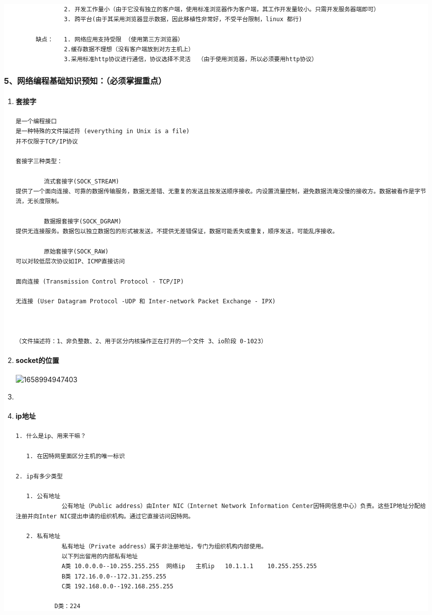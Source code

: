 ```tex
		 		 2. 开发工作量小（由于它没有独立的客户端，使用标准浏览器作为客户端，其工作开发量较小。只需开发服务器端即可） 
		 		 3. 跨平台(由于其采用浏览器显示数据，因此移植性非常好，不受平台限制，linux 都行) 
		 		 
	     缺点：   1. 网络应用支持受限 （使用第三方浏览器） 
	     		 2.缓存数据不理想（没有客户端放到对方主机上）
	     		 3.采用标准http协议进行通信，协议选择不灵活  （由于使用浏览器，所以必须要用http协议） 

```



### 5、网络编程基础知识预知：（必须掌握重点）

1. #### 套接字

   ```tex
   是一个编程接口
   是一种特殊的文件描述符 (everything in Unix is a file)
   并不仅限于TCP/IP协议
   
   套接字三种类型：
   
   ​		流式套接字(SOCK_STREAM)
   提供了一个面向连接、可靠的数据传输服务，数据无差错、无重复的发送且按发送顺序接收。内设置流量控制，避免数据流淹没慢的接收方。数据被看作是字节流，无长度限制。
   
   ​		数据报套接字(SOCK_DGRAM)
   提供无连接服务。数据包以独立数据包的形式被发送，不提供无差错保证，数据可能丢失或重复，顺序发送，可能乱序接收。
   
   ​		原始套接字(SOCK_RAW)
   可以对较低层次协议如IP、ICMP直接访问
   
   面向连接 (Transmission Control Protocol - TCP/IP)
   
   无连接 (User Datagram Protocol -UDP 和 Inter-network Packet Exchange - IPX)
   
   
   
   （文件描述符：1、非负整数、2、用于区分内核操作正在打开的一个文件 3、io阶段 0-1023）
   ```

2. #### socket的位置

   ![1658994947403](../AppData/Roaming/Typora/typora-user-images/1658994947403.png)

3. 

1. #### ip地址

   ```tex
   1. 什么是ip、用来干嘛？
   
      1. 在因特网里面区分主机的唯一标识
   
   2. ip有多少类型
   
      1. 公有地址
         		公有地址（Public address）由Inter NIC（Internet Network Information Center因特网信息中心）负责。这些IP地址分配给注册并向Inter NIC提出申请的组织机构。通过它直接访问因特网。
   
      2. 私有地址
         		私有地址（Private address）属于非注册地址，专门为组织机构内部使用。
         		以下列出留用的内部私有地址
         		A类 10.0.0.0--10.255.255.255  网络ip   主机ip   10.1.1.1    10.255.255.255 
         		B类 172.16.0.0--172.31.255.255
         		C类 192.168.0.0--192.168.255.255
   
         ​     D类：224 
   ```
